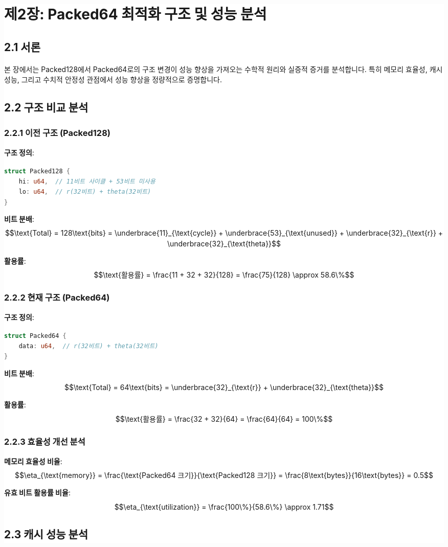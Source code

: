 # 제2장: Packed64 최적화 구조 및 성능 분석

## 2.1 서론

본 장에서는 Packed128에서 Packed64로의 구조 변경이 성능 향상을 가져오는 수학적 원리와 실증적 증거를 분석합니다. 특히 메모리 효율성, 캐시 성능, 그리고 수치적 안정성 관점에서 성능 향상을 정량적으로 증명합니다.

## 2.2 구조 비교 분석

### 2.2.1 이전 구조 (Packed128)

**구조 정의**:
```rust
struct Packed128 {
    hi: u64,  // 11비트 사이클 + 53비트 미사용
    lo: u64,  // r(32비트) + theta(32비트)
}
```

**비트 분배**:
$$\text{Total} = 128\text{bits} = \underbrace{11}_{\text{cycle}} + \underbrace{53}_{\text{unused}} + \underbrace{32}_{\text{r}} + \underbrace{32}_{\text{theta}}$$

**활용률**:
$$\text{활용률} = \frac{11 + 32 + 32}{128} = \frac{75}{128} \approx 58.6\%$$

### 2.2.2 현재 구조 (Packed64)

**구조 정의**:
```rust
struct Packed64 {
    data: u64,  // r(32비트) + theta(32비트)
}
```

**비트 분배**:
$$\text{Total} = 64\text{bits} = \underbrace{32}_{\text{r}} + \underbrace{32}_{\text{theta}}$$

**활용률**:
$$\text{활용률} = \frac{32 + 32}{64} = \frac{64}{64} = 100\%$$

### 2.2.3 효율성 개선 분석

**메모리 효율성 비율**:
$$\eta_{\text{memory}} = \frac{\text{Packed64 크기}}{\text{Packed128 크기}} = \frac{8\text{bytes}}{16\text{bytes}} = 0.5$$

**유효 비트 활용률 비율**:
$$\eta_{\text{utilization}} = \frac{100\%}{58.6\%} \approx 1.71$$

## 2.3 캐시 성능 분석
